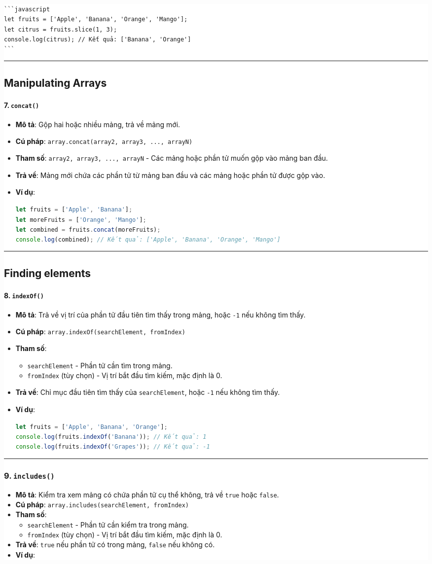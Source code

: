     ```javascript
    let fruits = ['Apple', 'Banana', 'Orange', 'Mango'];
    let citrus = fruits.slice(1, 3);
    console.log(citrus); // Kết quả: ['Banana', 'Orange']
    ```

---

## Manipulating Arrays

#### 7. **`concat()`**

- **Mô tả**: Gộp hai hoặc nhiều mảng, trả về mảng mới.
- **Cú pháp**: `array.concat(array2, array3, ..., arrayN)`
- **Tham số**: `array2, array3, ..., arrayN` - Các mảng hoặc phần tử muốn gộp vào mảng ban đầu.
- **Trả về**: Mảng mới chứa các phần tử từ mảng ban đầu và các mảng hoặc phần tử được gộp vào.
- **Ví dụ**:

    ```javascript
    let fruits = ['Apple', 'Banana'];
    let moreFruits = ['Orange', 'Mango'];
    let combined = fruits.concat(moreFruits);
    console.log(combined); // Kết quả: ['Apple', 'Banana', 'Orange', 'Mango']
    ```

---

## Finding elements

#### 8. **`indexOf()`**

- **Mô tả**: Trả về vị trí của phần tử đầu tiên tìm thấy trong mảng, hoặc `-1` nếu không tìm thấy.
- **Cú pháp**: `array.indexOf(searchElement, fromIndex)`
- **Tham số**:
    - `searchElement` - Phần tử cần tìm trong mảng.
    - `fromIndex` (tùy chọn) - Vị trí bắt đầu tìm kiếm, mặc định là 0.
- **Trả về**: Chỉ mục đầu tiên tìm thấy của `searchElement`, hoặc `-1` nếu không tìm thấy.
- **Ví dụ**:

    ```javascript
    let fruits = ['Apple', 'Banana', 'Orange'];
    console.log(fruits.indexOf('Banana')); // Kết quả: 1
    console.log(fruits.indexOf('Grapes')); // Kết quả: -1
    ```

---

### 9. **`includes()`**

- **Mô tả**: Kiểm tra xem mảng có chứa phần tử cụ thể không, trả về `true` hoặc `false`.
- **Cú pháp**: `array.includes(searchElement, fromIndex)`
- **Tham số**:
    - `searchElement` - Phần tử cần kiểm tra trong mảng.
    - `fromIndex` (tùy chọn) - Vị trí bắt đầu tìm kiếm, mặc định là 0.
- **Trả về**: `true` nếu phần tử có trong mảng, `false` nếu không có.
- **Ví dụ**:
